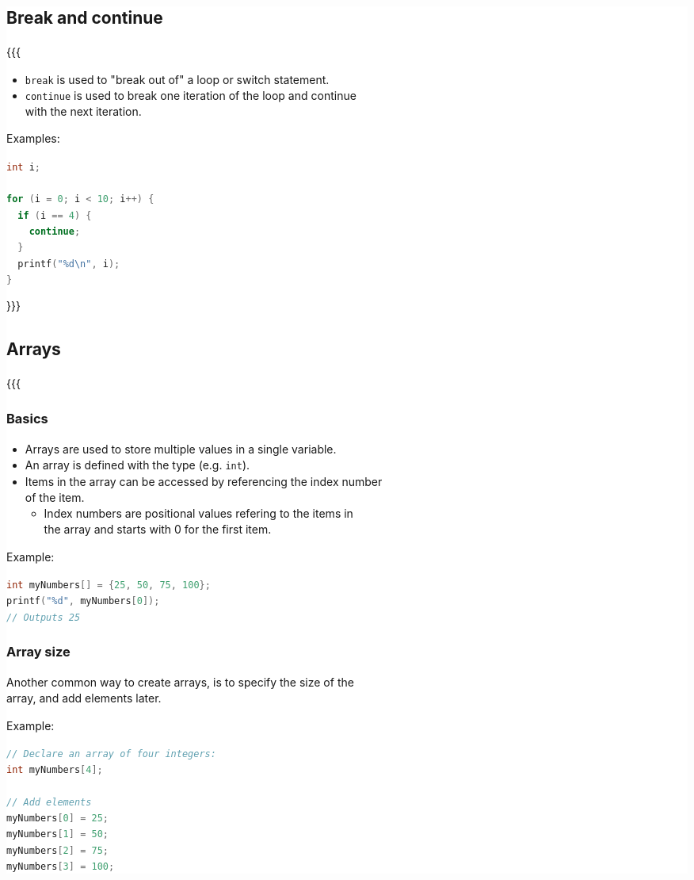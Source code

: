 ## Break and continue

{{{
- `break` is used to "break out of" a loop or switch statement.  
- `continue` is used to break one iteration of the loop and continue  
  with the next iteration.

Examples:

```c
int i;

for (i = 0; i < 10; i++) {
  if (i == 4) {
    continue;
  }
  printf("%d\n", i);
}
```
}}}

## Arrays

{{{

### Basics

- Arrays are used to store multiple values in a single variable.  
- An array is defined with the type (e.g. `int`).
- Items in the array can be accessed by referencing the index number  
  of the item.
    - Index numbers are positional values refering to the items in  
      the array and starts with 0 for the first item.
  
Example:  
```c
int myNumbers[] = {25, 50, 75, 100};
printf("%d", myNumbers[0]);
// Outputs 25
```

### Array size 

Another common way to create arrays, is to specify the size of the  
array, and add elements later.  
  
Example:  

```c
// Declare an array of four integers:
int myNumbers[4];

// Add elements
myNumbers[0] = 25;
myNumbers[1] = 50;
myNumbers[2] = 75;
myNumbers[3] = 100;
```
